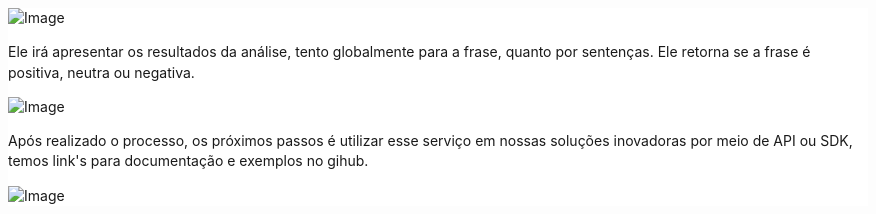 ![Image](https://github.com/user-attachments/assets/95a8269e-778e-4e18-be7e-8494eb7f9e39)

Ele irá apresentar os resultados da análise, tento globalmente para a frase, quanto por sentenças. Ele retorna se a frase é positiva, neutra ou negativa.

![Image](https://github.com/user-attachments/assets/e16c7aab-aabc-4133-b9b1-2bf00354e509)

Após realizado o processo, os próximos passos é utilizar esse serviço em nossas soluções inovadoras por meio de API ou SDK, temos link's para documentação e exemplos no gihub.

![Image](https://github.com/user-attachments/assets/c97c3bec-0165-4dbd-a2e6-64d6edfc83ce)
